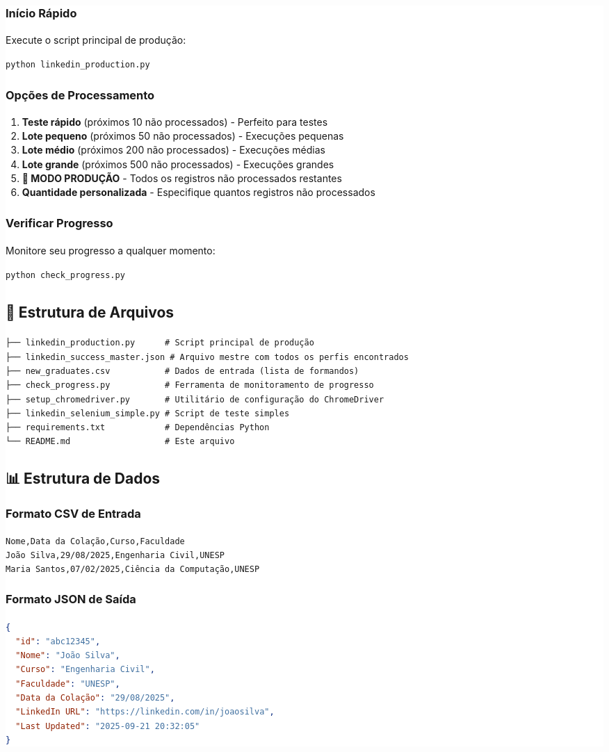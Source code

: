 ### Início Rápido

Execute o script principal de produção:

```bash
python linkedin_production.py
```

### Opções de Processamento

1. **Teste rápido** (próximos 10 não processados) - Perfeito para testes
2. **Lote pequeno** (próximos 50 não processados) - Execuções pequenas
3. **Lote médio** (próximos 200 não processados) - Execuções médias
4. **Lote grande** (próximos 500 não processados) - Execuções grandes
5. **🚀 MODO PRODUÇÃO** - Todos os registros não processados restantes
6. **Quantidade personalizada** - Especifique quantos registros não processados

### Verificar Progresso

Monitore seu progresso a qualquer momento:

```bash
python check_progress.py
```

## 📁 Estrutura de Arquivos

```
├── linkedin_production.py      # Script principal de produção
├── linkedin_success_master.json # Arquivo mestre com todos os perfis encontrados
├── new_graduates.csv           # Dados de entrada (lista de formandos)
├── check_progress.py           # Ferramenta de monitoramento de progresso
├── setup_chromedriver.py       # Utilitário de configuração do ChromeDriver
├── linkedin_selenium_simple.py # Script de teste simples
├── requirements.txt            # Dependências Python
└── README.md                   # Este arquivo
```

## 📊 Estrutura de Dados

### Formato CSV de Entrada

```csv
Nome,Data da Colação,Curso,Faculdade
João Silva,29/08/2025,Engenharia Civil,UNESP
Maria Santos,07/02/2025,Ciência da Computação,UNESP
```

### Formato JSON de Saída

```json
{
  "id": "abc12345",
  "Nome": "João Silva",
  "Curso": "Engenharia Civil",
  "Faculdade": "UNESP",
  "Data da Colação": "29/08/2025",
  "LinkedIn URL": "https://linkedin.com/in/joaosilva",
  "Last Updated": "2025-09-21 20:32:05"
}
```
